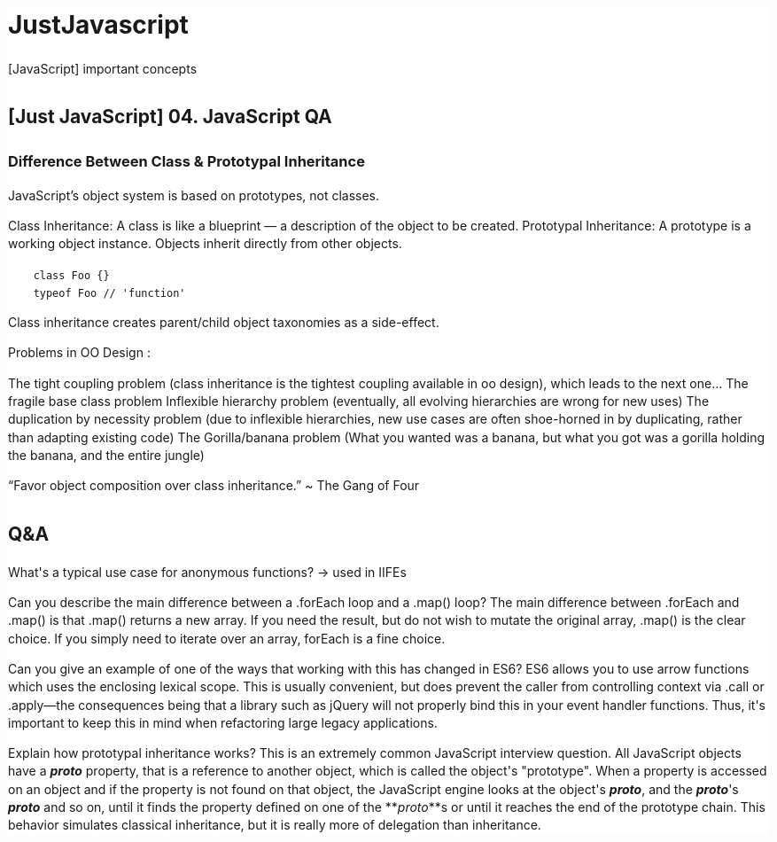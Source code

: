 # JustJavascript

[JavaScript] important concepts

## [Just JavaScript] 04. JavaScript QA

### Difference Between Class & Prototypal Inheritance

JavaScript’s object system is based on prototypes, not classes.

Class Inheritance: A class is like a blueprint — a description of the object to be created.
Prototypal Inheritance: A prototype is a working object instance. Objects inherit directly from other objects.

        class Foo {}
        typeof Foo // 'function'

Class inheritance creates parent/child object taxonomies as a side-effect.

Problems in OO Design :

The tight coupling problem (class inheritance is the tightest coupling available in oo design), which leads to the next one…
The fragile base class problem
Inflexible hierarchy problem (eventually, all evolving hierarchies are wrong for new uses)
The duplication by necessity problem (due to inflexible hierarchies, new use cases are often shoe-horned in by duplicating, rather than adapting existing code)
The Gorilla/banana problem (What you wanted was a banana, but what you got was a gorilla holding the banana, and the entire jungle)

“Favor object composition over class inheritance.”
~ The Gang of Four

## Q&A

What's a typical use case for anonymous functions? -> used in IIFEs

Can you describe the main difference between a .forEach loop and a .map() loop?
The main difference between .forEach and .map() is that .map() returns a new array. If you need the result, but do not wish to mutate the original array, .map() is the clear choice. If you simply need to iterate over an array, forEach is a fine choice.

Can you give an example of one of the ways that working with this has changed in ES6?
ES6 allows you to use arrow functions which uses the enclosing lexical scope. This is usually convenient, but does prevent the caller from controlling context via .call or .apply—the consequences being that a library such as jQuery will not properly bind this in your event handler functions. Thus, it's important to keep this in mind when refactoring large legacy applications.

Explain how prototypal inheritance works?
This is an extremely common JavaScript interview question. All JavaScript objects have a **_proto_** property, that is a reference to another object, which is called the object's "prototype". When a property is accessed on an object and if the property is not found on that object, the JavaScript engine looks at the object's **_proto_**, and the **_proto_**'s **_proto_** and so on, until it finds the property defined on one of the **_proto_**s or until it reaches the end of the prototype chain. This behavior simulates classical inheritance, but it is really more of delegation than inheritance.
